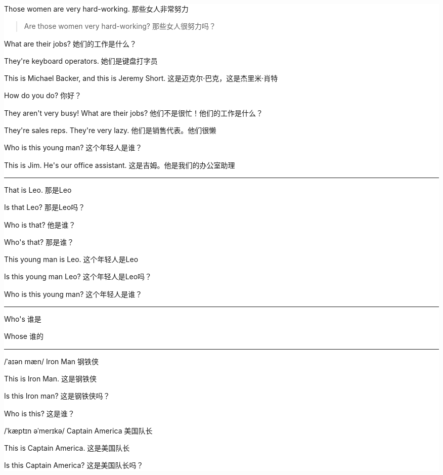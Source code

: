 Those women are very hard-working.	那些女人非常努力

> Are those women very hard-working?	那些女人很努力吗？

What are their jobs?	她们的工作是什么？

They're keyboard operators.	她们是键盘打字员

This is Michael Backer, and this is Jeremy Short.	这是迈克尔·巴克，这是杰里米·肖特

How do you do?	你好？

They aren't very busy! What are their jobs?	他们不是很忙！他们的工作是什么？

They're sales reps. They're very lazy.	他们是销售代表。他们很懒

Who is this young man?	这个年轻人是谁？

This is Jim. He's our office assistant.	这是吉姆。他是我们的办公室助理

------



That is Leo.	那是Leo

Is that Leo?	那是Leo吗？

Who is that?	他是谁？

Who's that?	那是谁？



This young man is Leo.	这个年轻人是Leo

Is this young man Leo?	这个年轻人是Leo吗？

Who is this young man?	这个年轻人是谁？

------



Who's	谁是

Whose	谁的

------



/ˈaɪən mæn/	Iron Man	钢铁侠

This is Iron Man.	这是钢铁侠

Is this Iron man?	这是钢铁侠吗？

Who is this?	这是谁？



/ˈkæptɪn əˈmerɪkə/	Captain America	美国队长

This is Captain America.	这是美国队长

Is this Captain America?	这是美国队长吗？
